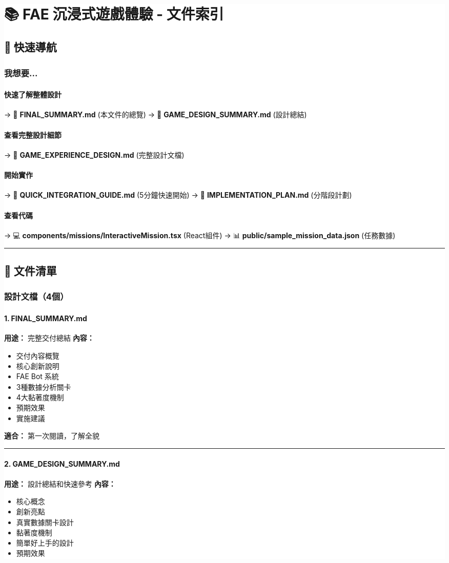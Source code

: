 # 📚 FAE 沉浸式遊戲體驗 - 文件索引

## 🎯 快速導航

### 我想要...

#### 快速了解整體設計
→ 📄 **FINAL_SUMMARY.md** (本文件的總覽)
→ 📄 **GAME_DESIGN_SUMMARY.md** (設計總結)

#### 查看完整設計細節
→ 📄 **GAME_EXPERIENCE_DESIGN.md** (完整設計文檔)

#### 開始實作
→ 📄 **QUICK_INTEGRATION_GUIDE.md** (5分鐘快速開始)
→ 📄 **IMPLEMENTATION_PLAN.md** (分階段計劃)

#### 查看代碼
→ 💻 **components/missions/InteractiveMission.tsx** (React組件)
→ 📊 **public/sample_mission_data.json** (任務數據)

---

## 📁 文件清單

### 設計文檔（4個）

#### 1. FINAL_SUMMARY.md
**用途：** 完整交付總結
**內容：**
- 交付內容概覽
- 核心創新說明
- FAE Bot 系統
- 3種數據分析關卡
- 4大黏著度機制
- 預期效果
- 實施建議

**適合：** 第一次閱讀，了解全貌

---

#### 2. GAME_DESIGN_SUMMARY.md
**用途：** 設計總結和快速參考
**內容：**
- 核心概念
- 創新亮點
- 真實數據關卡設計
- 黏著度機制
- 簡單好上手的設計
- 預期效果
